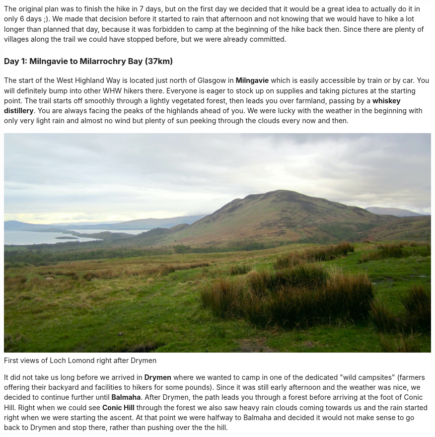 The original plan was to finish the hike in 7 days, but on the first day we decided that it would be a great idea to actually do it in only 6 days ;). We made that decision before it started to rain that afternoon and not knowing that we would have to hike a lot longer than planned that day, because it was forbidden to camp at the beginning of the hike back then. Since there are plenty of villages along the trail we could have stopped before, but we were already committed.

### <a name='section1'></a>Day 1: Milngavie to Milarrochry Bay (37km)

The start of the West Highland Way is located just north of Glasgow in **Milngavie** which is easily accessible by train or by car. You will definitely bump into other WHW hikers there. Everyone is eager to stock up on supplies and taking pictures at the starting point. The trail starts off smoothly through a lightly vegetated forest, then leads you over farmland, passing by a **whiskey distillery**. You are always facing the peaks of the highlands ahead of you. We were lucky with the weather in the beginning with only very light rain and almost no wind but plenty of sun peeking through the clouds every now and then.

![First views of Loch Lomond right after Drymen](./images/01-drymen-to-conic-hill.jpg)
<span class="image-caption">First views of Loch Lomond right after Drymen</span>

It did not take us long before we arrived in **Drymen** where we wanted to camp in one of the dedicated "wild campsites" (farmers offering their backyard and facilities to hikers for some pounds). Since it was still early afternoon and the weather was nice, we decided to continue further until **Balmaha**. After Drymen, the path leads you through a forest before arriving at the foot of Conic Hill. Right when we could see **Conic Hill** through the forest we also saw heavy rain clouds coming towards us and the rain started right when we were starting the ascent. At that point we were halfway to Balmaha and decided it would not make sense to go back to Drymen and stop there, rather than pushing over the the hill.

